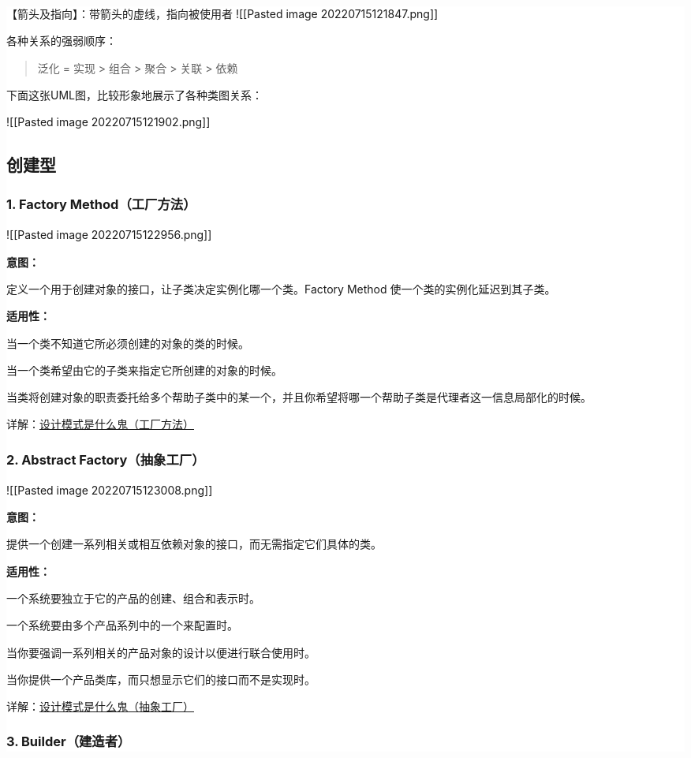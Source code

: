 【箭头及指向】：带箭头的虚线，指向被使用者
![[Pasted image 20220715121847.png]]

各种关系的强弱顺序：

> 泛化 = 实现 > 组合 > 聚合 > 关联 > 依赖

下面这张UML图，比较形象地展示了各种类图关系：

![[Pasted image 20220715121902.png]]


## 创建型

### **1. Factory Method（工厂方法）**

![[Pasted image 20220715122956.png]]

**意图：**

定义一个用于创建对象的接口，让子类决定实例化哪一个类。Factory Method 使一个类的实例化延迟到其子类。

**适用性：**

当一个类不知道它所必须创建的对象的类的时候。

当一个类希望由它的子类来指定它所创建的对象的时候。

当类将创建对象的职责委托给多个帮助子类中的某一个，并且你希望将哪一个帮助子类是代理者这一信息局部化的时候。

详解：[设计模式是什么鬼（工厂方法）](https://link.zhihu.com/?target=http%3A//mp.weixin.qq.com/s%3F__biz%3DMzI4Njc5NjM1NQ%3D%3D%26mid%3D2247487170%26idx%3D2%26sn%3D34b135090c064c1ca202d629a4beab52%26chksm%3Debd631eedca1b8f85e444f7544c2cbe696b253fe3916f17dbcfbab49b6b74653126c230fdc39%26scene%3D21%23wechat_redirect)

### **2. Abstract Factory（抽象工厂）**

![[Pasted image 20220715123008.png]]

**意图：**

提供一个创建一系列相关或相互依赖对象的接口，而无需指定它们具体的类。

**适用性：**

一个系统要独立于它的产品的创建、组合和表示时。

一个系统要由多个产品系列中的一个来配置时。

当你要强调一系列相关的产品对象的设计以便进行联合使用时。

当你提供一个产品类库，而只想显示它们的接口而不是实现时。

详解：[设计模式是什么鬼（抽象工厂）](https://link.zhihu.com/?target=http%3A//mp.weixin.qq.com/s%3F__biz%3DMzI4Njc5NjM1NQ%3D%3D%26mid%3D2247487234%26idx%3D2%26sn%3D1dca994fb989ca55ec311cae187805f2%26chksm%3Debd6302edca1b938f0b8107d129652d9bc2e1e72d37ce1d6dfd188294a93a62cdbec5ddd91bb%26scene%3D21%23wechat_redirect)

### **3. Builder（建造者）**
